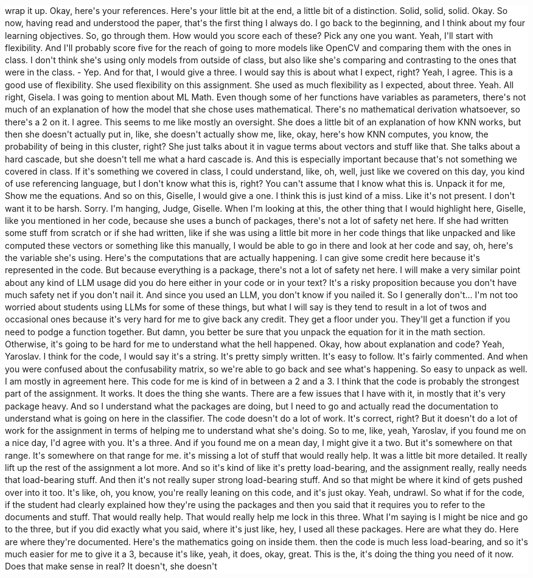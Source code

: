 wrap it up. Okay, here's your references. Here's your little bit at the end, a little bit of a distinction. Solid, solid, solid. Okay. So now, having read and understood the paper, that's the first thing I always do. I go back to the beginning, and I think about my four learning objectives. So, go through them. How would you score each of these? Pick any one you want. Yeah, I'll start with flexibility. And I'll probably score five for the reach of going to more models like OpenCV and comparing them with the ones in class. I don't think she's using only models from outside of class, but also like she's comparing and contrasting to the ones that were in the class. - Yep. And for that, I would give a three. I would say this is about what I expect, right? Yeah, I agree. This is a good use of flexibility. She used flexibility on this assignment. She used as much flexibility as I expected, about three. Yeah. All right, Gisela. I was going to mention about ML Math. Even though some of her functions have variables as parameters, there's not much of an explanation of how the model that she chose uses mathematical. There's no mathematical derivation whatsoever, so there's a 2 on it. I agree. This seems to me like mostly an oversight. She does a little bit of an explanation of how KNN works, but then she doesn't actually put in, like, she doesn't actually show me, like, okay, here's how KNN computes, you know, the probability of being in this cluster, right? She just talks about it in vague terms about vectors and stuff like that. She talks about a hard cascade, but she doesn't tell me what a hard cascade is. And this is especially important because that's not something we covered in class. If it's something we covered in class, I could understand, like, oh, well, just like we covered on this day, you kind of use referencing language, but I don't know what this is, right? You can't assume that I know what this is. Unpack it for me, Show me the equations. And so on this, Giselle, I would give a one. I think this is just kind of a miss. Like it's not present. I don't want it to be harsh. Sorry. I'm hanging, Judge, Giselle. When I'm looking at this, the other thing that I would highlight here, Giselle, like you mentioned in her code, because she uses a bunch of packages, there's not a lot of safety net here. If she had written some stuff from scratch or if she had written, like if she was using a little bit more in her code things that like unpacked and like computed these vectors or something like this manually, I would be able to go in there and look at her code and say, oh, here's the variable she's using. Here's the computations that are actually happening. I can give some credit here because it's represented in the code. But because everything is a package, there's not a lot of safety net here. I will make a very similar point about any kind of LLM usage did you do here either in your code or in your text? It's a risky proposition because you don't have much safety net if you don't nail it. And since you used an LLM, you don't know if you nailed it. So I generally don't... I'm not too worried about students using LLMs for some of these things, but what I will say is they tend to result in a lot of twos and occasional ones because it's very hard for me to give back any credit. They get a floor under you. They'll get a function if you need to podge a function together. But damn, you better be sure that you unpack the equation for it in the math section. Otherwise, it's going to be hard for me to understand what the hell happened. Okay, how about explanation and code? Yeah, Yaroslav. I think for the code, I would say it's a string. It's pretty simply written. It's easy to follow. It's fairly commented. And when you were confused about the confusability matrix, so we're able to go back and see what's happening. So easy to unpack as well. I am mostly in agreement here. This code for me is kind of in between a 2 and a 3. I think that the code is probably the strongest part of the assignment. It works. It does the thing she wants. There are a few issues that I have with it, in mostly that it's very package heavy. And so I understand what the packages are doing, but I need to go and actually read the documentation to understand what is going on here in the classifier. The code doesn't do a lot of work. It's correct, right? But it doesn't do a lot of work for the assignment in terms of helping me to understand what she's doing. So to me, like, yeah, Yaroslav, if you found me on a nice day, I'd agree with you. It's a three. And if you found me on a mean day, I might give it a two. But it's somewhere on that range. It's somewhere on that range for me. it's missing a lot of stuff that would really help. It was a little bit more detailed. It really lift up the rest of the assignment a lot more. And so it's kind of like it's pretty load-bearing, and the assignment really, really needs that load-bearing stuff. And then it's not really super strong load-bearing stuff. And so that might be where it kind of gets pushed over into it too. It's like, oh, you know, you're really leaning on this code, and it's just okay. Yeah, undrawl. So what if for the code, if the student had clearly explained how they're using the packages and then you said that it requires you to refer to the documents and stuff. That would really help. That would really help me lock in this three. What I'm saying is I might be nice and go to the three, but if you did exactly what you said, where it's just like, hey, I used all these packages. Here are what they do. Here are where they're documented. Here's the mathematics going on inside them. then the code is much less load-bearing, and so it's much easier for me to give it a 3, because it's like, yeah, it does, okay, great. This is the, it's doing the thing you need of it now. Does that make sense in real? It doesn't, she doesn't